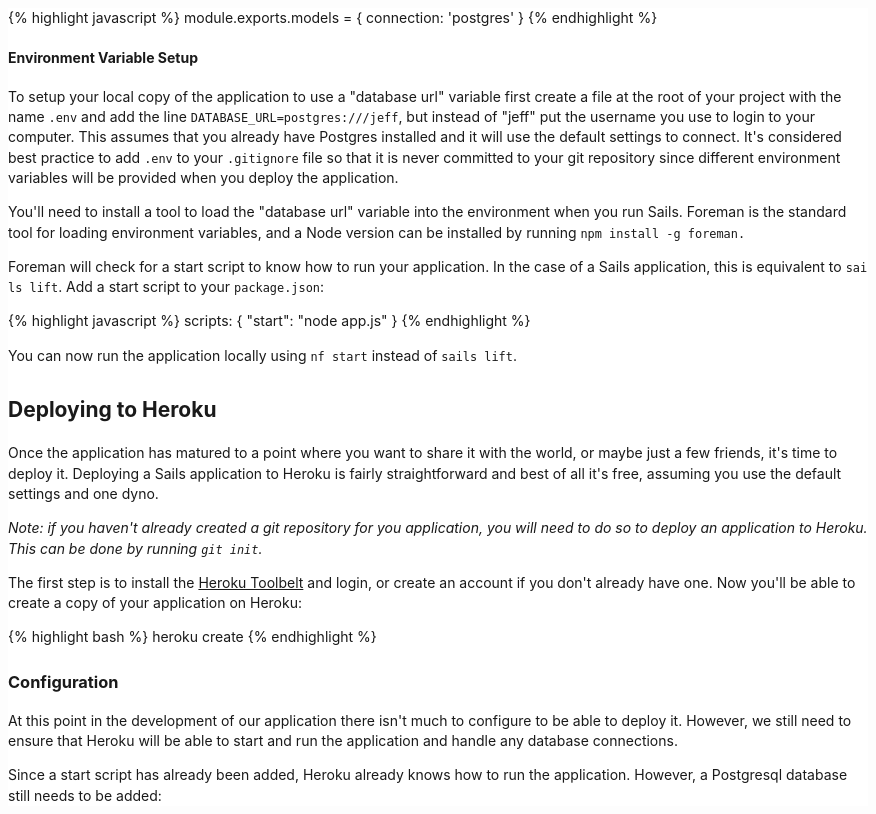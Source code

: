 {% highlight javascript %}
module.exports.models = {
    connection: 'postgres'
}
{% endhighlight %}

#### Environment Variable Setup

To setup your local copy of the application to use a "database url" variable first create a file at the root of your project with the name `.env` and add the line `DATABASE_URL=postgres:///jeff`, but instead of "jeff" put the username you use to login to your computer. This assumes that you already have Postgres installed and it will use the default settings to connect. It's considered best practice to add `.env` to your `.gitignore` file so that it is never committed to your git repository since different environment variables will be provided when you deploy the application.

You'll need to install a tool to load the "database url" variable into the environment when you run Sails. Foreman is the standard tool for loading environment variables, and a Node version can be installed by running `npm install -g foreman.`

Foreman will check for a start script to know how to run your application. In the case of a Sails application, this is equivalent to `sails lift`. Add a start script to your `package.json`:

{% highlight javascript %}
scripts: {
    "start": "node app.js"
}
{% endhighlight %}

You can now run the application locally using `nf start` instead of `sails lift`.


## Deploying to Heroku

Once the application has matured to a point where you want to share it with the world, or maybe just a few friends, it's time to deploy it. Deploying a Sails application to Heroku is fairly straightforward and best of all it's free, assuming you use the default settings and one dyno.

*Note: if you haven't already created a git repository for you application, you will need to do so to deploy an application to Heroku. This can be done by running `git init`.*

The first step is to install the [Heroku Toolbelt](https://toolbelt.heroku.com/) and login, or create an account if you don't already have one. Now you'll be able to create a copy of your application on Heroku:

{% highlight bash %}
heroku create
{% endhighlight %}


### Configuration

At this point in the development of our application there isn't much to configure to be able to deploy it. However, we still need to ensure that Heroku will be able to start and run the application and handle any database connections.

Since a start script has already been added, Heroku already knows how to run the application. However, a Postgresql database still needs to be added:
